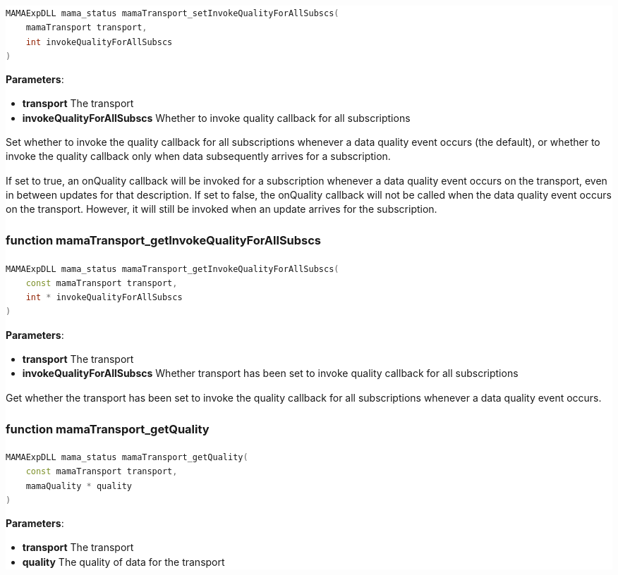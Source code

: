 ```cpp
MAMAExpDLL mama_status mamaTransport_setInvokeQualityForAllSubscs(
    mamaTransport transport,
    int invokeQualityForAllSubscs
)
```


**Parameters**: 

  * **transport** The transport 
  * **invokeQualityForAllSubscs** Whether to invoke quality callback for all subscriptions 


Set whether to invoke the quality callback for all subscriptions whenever a data quality event occurs (the default), or whether to invoke the quality callback only when data subsequently arrives for a subscription.

If set to true, an onQuality callback will be invoked for a subscription whenever a data quality event occurs on the transport, even in between updates for that description. If set to false, the onQuality callback will not be called when the data quality event occurs on the transport. However, it will still be invoked when an update arrives for the subscription.


### function mamaTransport_getInvokeQualityForAllSubscs

```cpp
MAMAExpDLL mama_status mamaTransport_getInvokeQualityForAllSubscs(
    const mamaTransport transport,
    int * invokeQualityForAllSubscs
)
```


**Parameters**: 

  * **transport** The transport 
  * **invokeQualityForAllSubscs** Whether transport has been set to invoke quality callback for all subscriptions 


Get whether the transport has been set to invoke the quality callback for all subscriptions whenever a data quality event occurs.


### function mamaTransport_getQuality

```cpp
MAMAExpDLL mama_status mamaTransport_getQuality(
    const mamaTransport transport,
    mamaQuality * quality
)
```


**Parameters**: 

  * **transport** The transport 
  * **quality** The quality of data for the transport 
